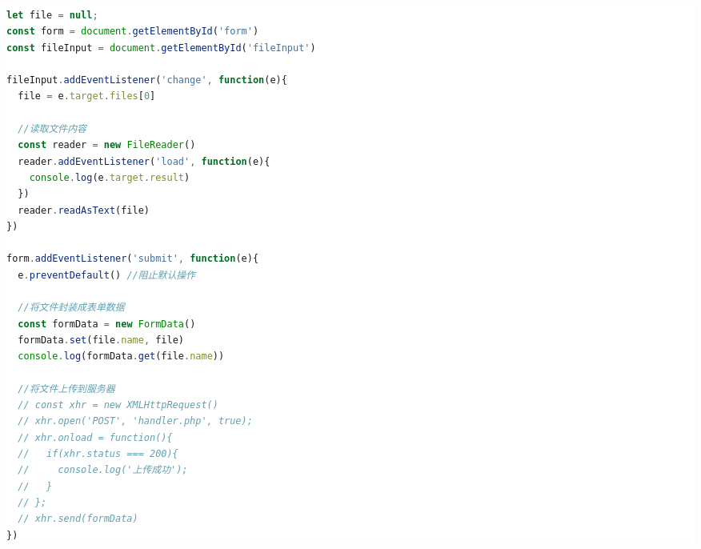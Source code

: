 ```javascript
let file = null;
const form = document.getElementById('form')
const fileInput = document.getElementById('fileInput')

fileInput.addEventListener('change', function(e){
  file = e.target.files[0]

  //读取文件内容
  const reader = new FileReader()
  reader.addEventListener('load', function(e){
    console.log(e.target.result)
  })
  reader.readAsText(file)
})

form.addEventListener('submit', function(e){
  e.preventDefault() //阻止默认操作
  
  //将文件封装成表单数据
  const formData = new FormData()
  formData.set(file.name, file)
  console.log(formData.get(file.name))

  //将文件上传到服务器
  // const xhr = new XMLHttpRequest()
  // xhr.open('POST', 'handler.php', true);
  // xhr.onload = function(){
  //   if(xhr.status === 200){
  //     console.log('上传成功');
  //   }
  // };
  // xhr.send(formData)
})
```
